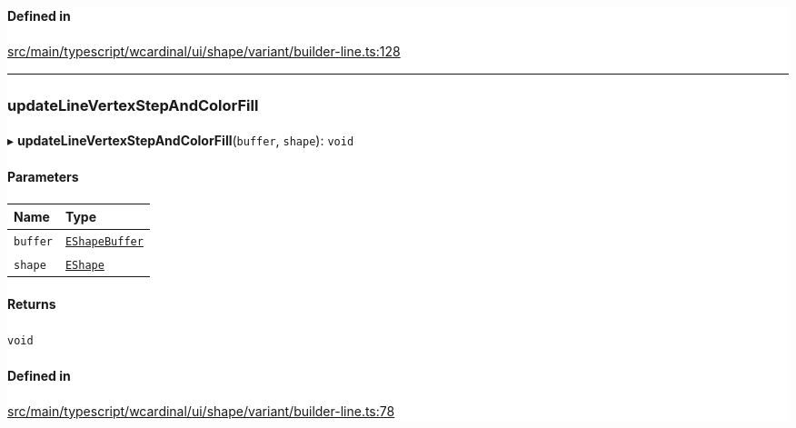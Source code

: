 #### Defined in

[src/main/typescript/wcardinal/ui/shape/variant/builder-line.ts:128](https://github.com/winter-cardinal/winter-cardinal-ui/blob/v0.310.1/src/main/typescript/wcardinal/ui/shape/variant/builder-line.ts#L128)

___

### updateLineVertexStepAndColorFill

▸ **updateLineVertexStepAndColorFill**(`buffer`, `shape`): `void`

#### Parameters

| Name | Type |
| :------ | :------ |
| `buffer` | [`EShapeBuffer`](EShapeBuffer.md) |
| `shape` | [`EShape`](../interfaces/EShape.md) |

#### Returns

`void`

#### Defined in

[src/main/typescript/wcardinal/ui/shape/variant/builder-line.ts:78](https://github.com/winter-cardinal/winter-cardinal-ui/blob/v0.310.1/src/main/typescript/wcardinal/ui/shape/variant/builder-line.ts#L78)
